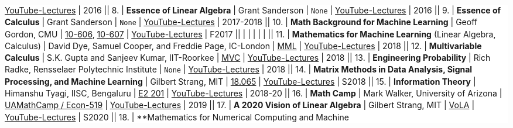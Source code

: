 [YouTube-Lectures](https://www.youtube.com/playlist?list=PLSQl0a2vh4HC5feHa6Rc5c0wbRTx56nF7) | 2016       || 8.   | **Essence of Linear Algebra**                                | Grant Sanderson                                         | `None`                                                       | [YouTube-Lectures](https://www.youtube.com/playlist?list=PLZHQObOWTQDPD3MizzM2xVFitgF8hE_ab) | 2016       || 9.   | **Essence of Calculus**                                      | Grant Sanderson                                         | `None`                                                       | [YouTube-Lectures](https://www.youtube.com/playlist?list=PLZHQObOWTQDMsr9K-rj53DwVRMYO3t5Yr) | 2017-2018  || 10.  | **Math Background for Machine Learning**                     | Geoff Gordon, CMU                                       | [10-606](https://canvas.cmu.edu/courses/603/assignments/syllabus), [10-607](https://piazza.com/cmu/fall2017/1060610607/home) | [YouTube-Lectures](https://www.youtube.com/playlist?list=PL7y-1rk2cCsAqRtWoZ95z-GMcecVG5mzA) | F2017      ||      |                                                              |                                                         |                                                              |                                                              |            || 11.  | **Mathematics for Machine Learning** (Linear Algebra, Calculus) | David Dye, Samuel Cooper, and Freddie Page, IC-London   | [MML](https://www.coursera.org/learn/linear-algebra-machine-learning) | [YouTube-Lectures](https://www.youtube.com/playlist?list=PLmAuaUS7wSOP-iTNDivR0ANKuTUhEzMe4) | 2018       || 12.  | **Multivariable Calculus**                                   | S.K. Gupta and Sanjeev Kumar, IIT-Roorkee               | [MVC](https://nptel.ac.in/syllabus/111107108/)               | [YouTube-Lectures](https://www.youtube.com/playlist?list=PLq-Gm0yRYwTiQtK374NzhFOcQkWmJ71vx) | 2018       || 13.  | **Engineering Probability**                                  | Rich Radke, Rensselaer Polytechnic Institute            | `None`                                                       | [YouTube-Lectures](https://www.youtube.com/playlist?list=PLuh62Q4Sv7BU1dN2G6ncyiMbML7OXh_Jx) | 2018       || 14.  | **Matrix Methods in Data Analysis, Signal Processing, and Machine Learning** | Gilbert Strang, MIT                                     | [18.065](https://ocw.mit.edu/courses/mathematics/18-065-matrix-methods-in-data-analysis-signal-processing-and-machine-learning-spring-2018) | [YouTube-Lectures](https://www.youtube.com/playlist?list=PLUl4u3cNGP63oMNUHXqIUcrkS2PivhN3k) | S2018      || 15.  | **Information Theory**                                       | Himanshu Tyagi, IISC, Bengaluru                         | [E2 201](https://ece.iisc.ac.in/~htyagi/course-E2201-2020.html) | [YouTube-Lectures](https://www.youtube.com/playlist?list=PLgMDNELGJ1CYS-8dlMGPIaowVfeda4nUj) | 2018-20    || 16.  | **Math Camp**                                                | Mark Walker, University of Arizona                      | [UAMathCamp / Econ-519](http://www.u.arizona.edu/~mwalker/MathCamp2019.htm) | [YouTube-Lectures](https://www.youtube.com/playlist?list=PLcjqUUQt__ZGLhwUacPm7_RKs2eJNFwco) | 2019       || 17.  | **A 2020 Vision of Linear Algebra**                          | Gilbert Strang, MIT                                     | [VoLA](https://ocw.mit.edu/resources/res-18-010-a-2020-vision-of-linear-algebra-spring-2020/) | [YouTube-Lectures](https://www.youtube.com/playlist?list=PLUl4u3cNGP61iQEFiWLE21EJCxwmWvvek) | S2020      || 18.  | **Mathematics for Numerical Computing and Machine